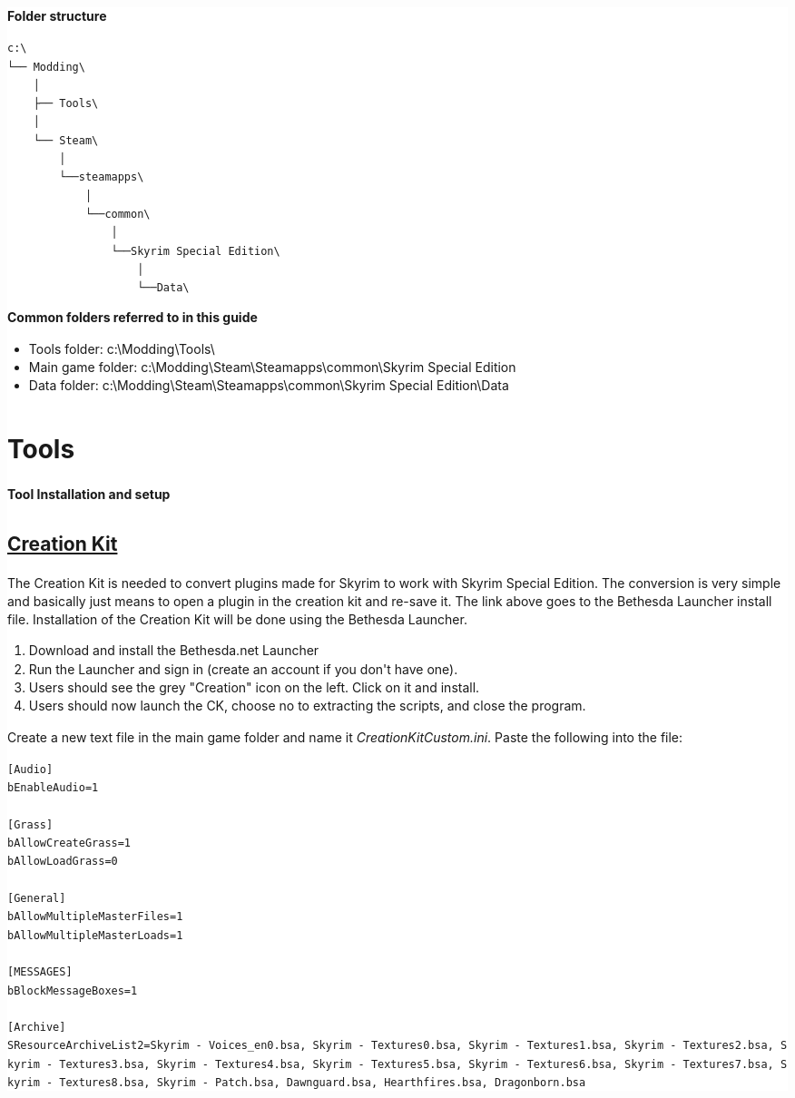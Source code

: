 **Folder structure**
````
c:\
└── Modding\
    │
    ├── Tools\
    │
    └── Steam\
        │
        └──steamapps\
            │
            └──common\
                │
                └──Skyrim Special Edition\
                    │
                    └──Data\

````

**Common folders referred to in this guide**

* Tools folder: c:\Modding\Tools\
* Main game folder: c:\Modding\Steam\Steamapps\common\Skyrim Special Edition
* Data folder: c:\Modding\Steam\Steamapps\common\Skyrim Special Edition\Data

# Tools
#### Tool Installation and setup

## [Creation Kit](http://download.cdp.bethesda.net/BethesdaNetLauncher_Setup.exe)

The Creation Kit is needed to convert plugins made for Skyrim to work with Skyrim Special Edition. The conversion is very simple and basically just means to open a plugin in the creation kit and re-save it. The link above goes to the Bethesda Launcher install file. Installation of the Creation Kit will be done using the Bethesda Launcher.

1. Download and install the Bethesda.net Launcher
1. Run the Launcher and sign in (create an account if you don't have one).
1. Users should see the grey "Creation" icon on the left. Click on it and install.
1. Users should now launch the CK, choose no to extracting the scripts, and close the program. 

Create a new text file in the main game folder and name it *CreationKitCustom.ini*. Paste the following into the file:

````
[Audio]
bEnableAudio=1

[Grass]
bAllowCreateGrass=1
bAllowLoadGrass=0

[General]
bAllowMultipleMasterFiles=1
bAllowMultipleMasterLoads=1

[MESSAGES]
bBlockMessageBoxes=1

[Archive]
SResourceArchiveList2=Skyrim - Voices_en0.bsa, Skyrim - Textures0.bsa, Skyrim - Textures1.bsa, Skyrim - Textures2.bsa, Skyrim - Textures3.bsa, Skyrim - Textures4.bsa, Skyrim - Textures5.bsa, Skyrim - Textures6.bsa, Skyrim - Textures7.bsa, Skyrim - Textures8.bsa, Skyrim - Patch.bsa, Dawnguard.bsa, Hearthfires.bsa, Dragonborn.bsa
````